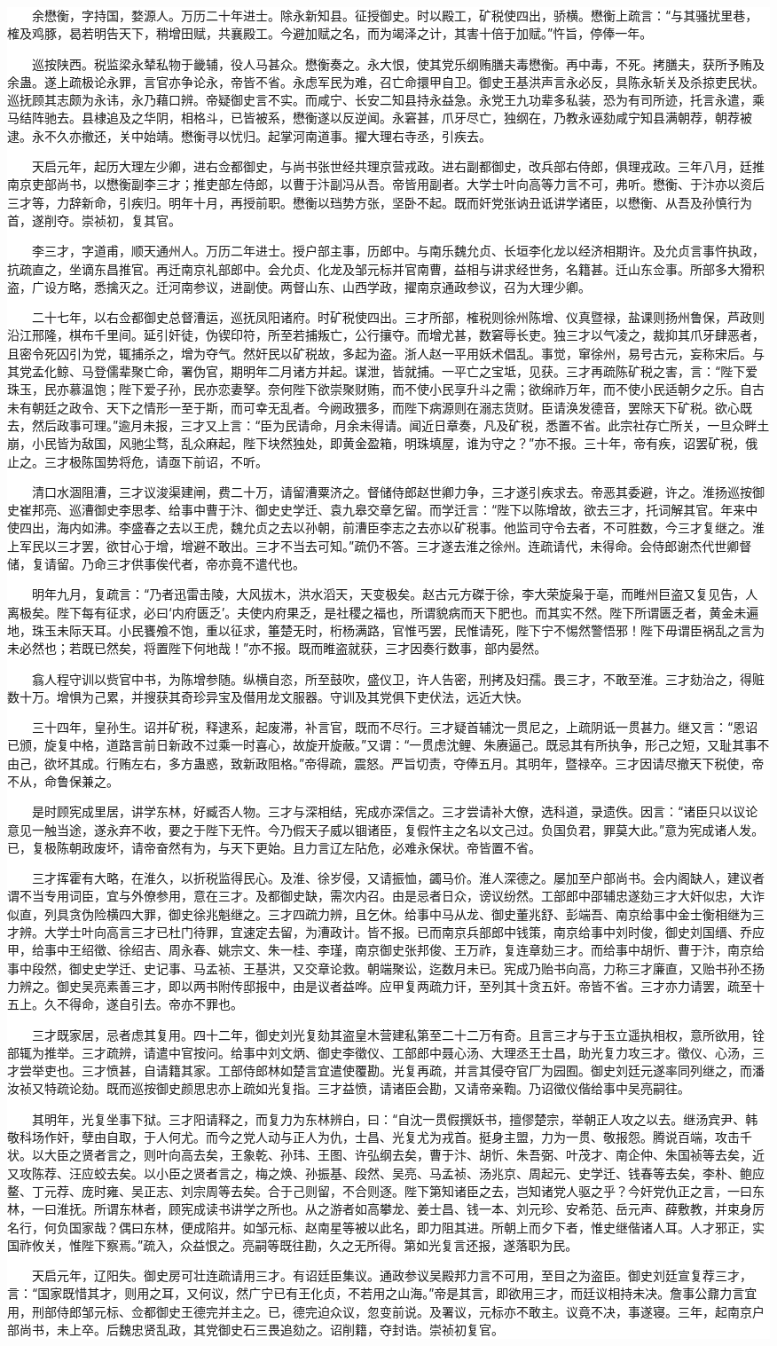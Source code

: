 　　余懋衡，字持国，婺源人。万历二十年进士。除永新知县。征授御史。时以殿工，矿税使四出，骄横。懋衡上疏言：“与其骚扰里巷，榷及鸡豚，曷若明告天下，稍增田赋，共襄殿工。今避加赋之名，而为竭泽之计，其害十倍于加赋。”忤旨，停俸一年。

　　巡按陕西。税监梁永辇私物于畿辅，役人马甚众。懋衡奏之。永大恨，使其党乐纲贿膳夫毒懋衡。再中毒，不死。拷膳夫，获所予贿及余蛊。遂上疏极论永罪，言官亦争论永，帝皆不省。永虑军民为难，召亡命擐甲自卫。御史王基洪声言永必反，具陈永斩关及杀掠吏民状。巡抚顾其志颇为永讳，永乃藉口辨。帝疑御史言不实。而咸宁、长安二知县持永益急。永党王九功辈多私装，恐为有司所迹，托言永遣，乘马结阵驰去。县棣追及之华阴，相格斗，已皆被系，懋衡遂以反逆闻。永窘甚，爪牙尽亡，独纲在，乃教永诬劾咸宁知县满朝荐，朝荐被逮。永不久亦撤还，关中始靖。懋衡寻以忧归。起掌河南道事。擢大理右寺丞，引疾去。

　　天启元年，起历大理左少卿，进右佥都御史，与尚书张世经共理京营戎政。进右副都御史，改兵部右侍郎，俱理戎政。三年八月，廷推南京吏部尚书，以懋衡副李三才；推吏部左侍郎，以曹于汴副冯从吾。帝皆用副者。大学士叶向高等力言不可，弗听。懋衡、于汴亦以资后三才等，力辞新命，引疾归。明年十月，再授前职。懋衡以珰势方张，坚卧不起。既而奸党张讷丑诋讲学诸臣，以懋衡、从吾及孙慎行为首，遂削夺。崇祯初，复其官。

　　李三才，字道甫，顺天通州人。万历二年进士。授户部主事，历郎中。与南乐魏允贞、长垣李化龙以经济相期许。及允贞言事忤执政，抗疏直之，坐谪东昌推官。再迁南京礼部郎中。会允贞、化龙及邹元标并官南曹，益相与讲求经世务，名籍甚。迁山东佥事。所部多大猾积盗，广设方略，悉擒灭之。迁河南参议，进副使。两督山东、山西学政，擢南京通政参议，召为大理少卿。

　　二十七年，以右佥都御史总督漕运，巡抚凤阳诸府。时矿税使四出。三才所部，榷税则徐州陈增、仪真暨禄，盐课则扬州鲁保，芦政则沿江邢隆，棋布千里间。延引奸徒，伪锲印符，所至若捕叛亡，公行攘夺。而增尤甚，数窘辱长吏。独三才以气凌之，裁抑其爪牙肆恶者，且密令死囚引为党，辄捕杀之，增为夺气。然奸民以矿税故，多起为盗。浙人赵一平用妖术倡乱。事觉，窜徐州，易号古元，妄称宋后。与其党孟化鲸、马登儒辈聚亡命，署伪官，期明年二月诸方并起。谋泄，皆就捕。一平亡之宝坻，见获。三才再疏陈矿税之害，言：“陛下爱珠玉，民亦慕温饱；陛下爱子孙，民亦恋妻孥。奈何陛下欲崇聚财贿，而不使小民享升斗之需；欲绵祚万年，而不使小民适朝夕之乐。自古未有朝廷之政令、天下之情形一至于斯，而可幸无乱者。今阙政猥多，而陛下病源则在溺志货财。臣请涣发德音，罢除天下矿税。欲心既去，然后政事可理。”逾月未报，三才又上言：“臣为民请命，月余未得请。闻近日章奏，凡及矿税，悉置不省。此宗社存亡所关，一旦众畔土崩，小民皆为敌国，风驰尘骛，乱众麻起，陛下块然独处，即黄金盈箱，明珠填屋，谁为守之？”亦不报。三十年，帝有疾，诏罢矿税，俄止之。三才极陈国势将危，请亟下前诏，不听。

　　清口水涸阻漕，三才议浚渠建闸，费二十万，请留漕粟济之。督储侍郎赵世卿力争，三才遂引疾求去。帝恶其委避，许之。淮扬巡按御史崔邦亮、巡漕御史李思孝、给事中曹于汴、御史史学迁、袁九皋交章乞留。而学迁言：“陛下以陈增故，欲去三才，托词解其官。年来中使四出，海内如沸。李盛春之去以王虎，魏允贞之去以孙朝，前漕臣李志之去亦以矿税事。他监司守令去者，不可胜数，今三才复继之。淮上军民以三才罢，欲甘心于增，增避不敢出。三才不当去可知。”疏仍不答。三才遂去淮之徐州。连疏请代，未得命。会侍郎谢杰代世卿督储，复请留。乃命三才供事俟代者，帝亦竟不遣代也。

　　明年九月，复疏言：“乃者迅雷击陵，大风拔木，洪水滔天，天变极矣。赵古元方磔于徐，李大荣旋枭于亳，而睢州巨盗又复见告，人离极矣。陛下每有征求，必曰‘内府匮乏’。夫使内府果乏，是社稷之福也，所谓貌病而天下肥也。而其实不然。陛下所谓匮乏者，黄金未遍地，珠玉未际天耳。小民饔飧不饱，重以征求，箠楚无时，桁杨满路，官惟丐罢，民惟请死，陛下宁不惕然警悟邪！陛下毋谓臣祸乱之言为未必然也；若既已然矣，将置陛下何地哉！”亦不报。既而睢盗就获，三才因奏行数事，部内晏然。

　　翕人程守训以赀官中书，为陈增参随。纵横自恣，所至鼓吹，盛仪卫，许人告密，刑拷及妇孺。畏三才，不敢至淮。三才劾治之，得赃数十万。增惧为己累，并搜获其奇珍异宝及僣用龙文服器。守训及其党俱下吏伏法，远近大快。

　　三十四年，皇孙生。诏并矿税，释逮系，起废滞，补言官，既而不尽行。三才疑首辅沈一贯尼之，上疏阴诋一贯甚力。继又言：“恩诏已颁，旋复中格，道路言前日新政不过乘一时喜心，故旋开旋蔽。”又谓：“一贯虑沈鲤、朱赓逼己。既忌其有所执争，形己之短，又耻其事不由己，欲坏其成。行贿左右，多方蛊惑，致新政阻格。”帝得疏，震怒。严旨切责，夺俸五月。其明年，暨禄卒。三才因请尽撤天下税使，帝不从，命鲁保兼之。

　　是时顾宪成里居，讲学东林，好臧否人物。三才与深相结，宪成亦深信之。三才尝请补大僚，选科道，录遗佚。因言：“诸臣只以议论意见一触当途，遂永弃不收，要之于陛下无忤。今乃假天子威以锢诸臣，复假忤主之名以文己过。负国负君，罪莫大此。”意为宪成诸人发。已，复极陈朝政废坏，请帝奋然有为，与天下更始。且力言辽左阽危，必难永保状。帝皆置不省。

　　三才挥霍有大略，在淮久，以折税监得民心。及淮、徐岁侵，又请振恤，蠲马价。淮人深德之。屡加至户部尚书。会内阁缺人，建议者谓不当专用词臣，宜与外僚参用，意在三才。及都御史缺，需次内召。由是忌者日众，谤议纷然。工部郎中邵辅忠遂劾三才大奸似忠，大诈似直，列具贪伪险横四大罪，御史徐兆魁继之。三才四疏力辨，且乞休。给事中马从龙、御史董兆舒、彭端吾、南京给事中金士衡相继为三才辨。大学士叶向高言三才已杜门待罪，宜速定去留，为漕政计。皆不报。已而南京兵部郎中钱策，南京给事中刘时俊，御史刘国缙、乔应甲，给事中王绍徵、徐绍吉、周永春、姚宗文、朱一桂、李瑾，南京御史张邦俊、王万祚，复连章劾三才。而给事中胡忻、曹于汴，南京给事中段然，御史史学迁、史记事、马孟祯、王基洪，又交章论救。朝端聚讼，迄数月未已。宪成乃贻书向高，力称三才廉直，又贻书孙丕扬力辨之。御史吴亮素善三才，即以两书附传邸报中，由是议者益哗。应甲复两疏力讦，至列其十贪五奸。帝皆不省。三才亦力请罢，疏至十五上。久不得命，遂自引去。帝亦不罪也。

　　三才既家居，忌者虑其复用。四十二年，御史刘光复劾其盗皇木营建私第至二十二万有奇。且言三才与于玉立遥执相权，意所欲用，铨部辄为推举。三才疏辨，请遣中官按问。给事中刘文炳、御史李徵仪、工部郎中聂心汤、大理丞王士昌，助光复力攻三才。徵仪、心汤，三才尝举吏也。三才愤甚，自请籍其家。工部侍郎林如楚言宜遣使覆勘。光复再疏，并言其侵夺官厂为园囿。御史刘廷元遂率同列继之，而潘汝祯又特疏论劾。既而巡按御史颜思忠亦上疏如光复指。三才益愤，请诸臣会勘，又请帝亲鞫。乃诏徵仪偕给事中吴亮嗣往。

　　其明年，光复坐事下狱。三才阳请释之，而复力为东林辨白，曰：“自沈一贯假撰妖书，擅僇楚宗，举朝正人攻之以去。继汤宾尹、韩敬科场作奸，孽由自取，于人何尤。而今之党人动与正人为仇，士昌、光复尤为戎首。挺身主盟，力为一贯、敬报怨。腾说百端，攻击千状。以大臣之贤者言之，则叶向高去矣，王象乾、孙玮、王图、许弘纲去矣，曹于汴、胡忻、朱吾弼、叶茂才、南企仲、朱国祯等去矣，近又攻陈荐、汪应蛟去矣。以小臣之贤者言之，梅之焕、孙振基、段然、吴亮、马孟祯、汤兆京、周起元、史学迁、钱春等去矣，李朴、鲍应鳌、丁元荐、庞时雍、吴正志、刘宗周等去矣。合于己则留，不合则逐。陛下第知诸臣之去，岂知诸党人驱之乎？今奸党仇正之言，一曰东林，一曰淮抚。所谓东林者，顾宪成读书讲学之所也。从之游者如高攀龙、姜士昌、钱一本、刘元珍、安希范、岳元声、薛敷教，并束身厉名行，何负国家哉？偶曰东林，便成陷井。如邹元标、赵南星等被以此名，即力阻其进。所朝上而夕下者，惟史继偕诸人耳。人才邪正，实国祚攸关，惟陛下察焉。”疏入，众益恨之。亮嗣等既往勘，久之无所得。第如光复言还报，遂落职为民。

　　天启元年，辽阳失。御史房可壮连疏请用三才。有诏廷臣集议。通政参议吴殿邦力言不可用，至目之为盗臣。御史刘廷宣复荐三才，言：“国家既惜其才，则用之耳，又何议，然广宁已有王化贞，不若用之山海。”帝是其言，即欲用三才，而廷议相持未决。詹事公鼐力言宜用，刑部侍郎邹元标、佥都御史王德完并主之。已，德完迫众议，忽变前说。及署议，元标亦不敢主。议竟不决，事遂寝。三年，起南京户部尚书，未上卒。后魏忠贤乱政，其党御史石三畏追劾之。诏削籍，夺封诰。崇祯初复官。
